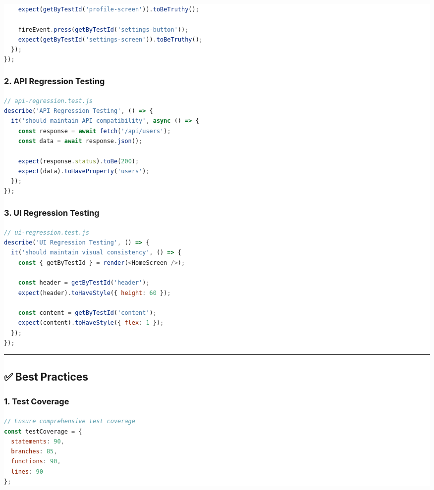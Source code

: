 ```javascript
    expect(getByTestId('profile-screen')).toBeTruthy();
    
    fireEvent.press(getByTestId('settings-button'));
    expect(getByTestId('settings-screen')).toBeTruthy();
  });
});
```


### **2. API Regression Testing**

```javascript
// api-regression.test.js
describe('API Regression Testing', () => {
  it('should maintain API compatibility', async () => {
    const response = await fetch('/api/users');
    const data = await response.json();
    
    expect(response.status).toBe(200);
    expect(data).toHaveProperty('users');
  });
});
```


### **3. UI Regression Testing**

```javascript
// ui-regression.test.js
describe('UI Regression Testing', () => {
  it('should maintain visual consistency', () => {
    const { getByTestId } = render(<HomeScreen />);
    
    const header = getByTestId('header');
    expect(header).toHaveStyle({ height: 60 });
    
    const content = getByTestId('content');
    expect(content).toHaveStyle({ flex: 1 });
  });
});
```


---

## ✅ **Best Practices**

### **1. Test Coverage**

```javascript
// Ensure comprehensive test coverage
const testCoverage = {
  statements: 90,
  branches: 85,
  functions: 90,
  lines: 90
};
```
